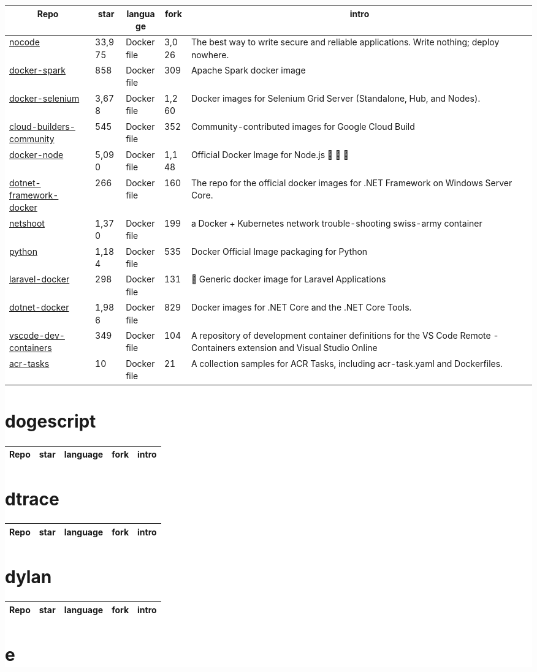 Repo|star|language|fork|intro
-|-|-|-|-
[nocode](https://github.com/kelseyhightower/nocode)|33,975|Dockerfile|3,026|The best way to write secure and reliable applications. Write nothing; deploy nowhere.
[docker-spark](https://github.com/big-data-europe/docker-spark)|858|Dockerfile|309|Apache Spark docker image
[docker-selenium](https://github.com/SeleniumHQ/docker-selenium)|3,678|Dockerfile|1,260|Docker images for Selenium Grid Server (Standalone, Hub, and Nodes).
[cloud-builders-community](https://github.com/GoogleCloudPlatform/cloud-builders-community)|545|Dockerfile|352|Community-contributed images for Google Cloud Build
[docker-node](https://github.com/nodejs/docker-node)|5,090|Dockerfile|1,148|Official Docker Image for Node.js 🐳 🐢 🚀
[dotnet-framework-docker](https://github.com/microsoft/dotnet-framework-docker)|266|Dockerfile|160|The repo for the official docker images for .NET Framework on Windows Server Core.
[netshoot](https://github.com/nicolaka/netshoot)|1,370|Dockerfile|199|a Docker + Kubernetes network trouble-shooting swiss-army container
[python](https://github.com/docker-library/python)|1,184|Dockerfile|535|Docker Official Image packaging for Python
[laravel-docker](https://github.com/lorisleiva/laravel-docker)|298|Dockerfile|131|🐳 Generic docker image for Laravel Applications
[dotnet-docker](https://github.com/dotnet/dotnet-docker)|1,986|Dockerfile|829|Docker images for .NET Core and the .NET Core Tools.
[vscode-dev-containers](https://github.com/microsoft/vscode-dev-containers)|349|Dockerfile|104|A repository of development container definitions for the VS Code Remote - Containers extension and Visual Studio Online
[acr-tasks](https://github.com/Azure-Samples/acr-tasks)|10|Dockerfile|21|A collection samples for ACR Tasks, including acr-task.yaml and Dockerfiles.


# dogescript

Repo|star|language|fork|intro
-|-|-|-|-



# dtrace

Repo|star|language|fork|intro
-|-|-|-|-



# dylan

Repo|star|language|fork|intro
-|-|-|-|-



# e
